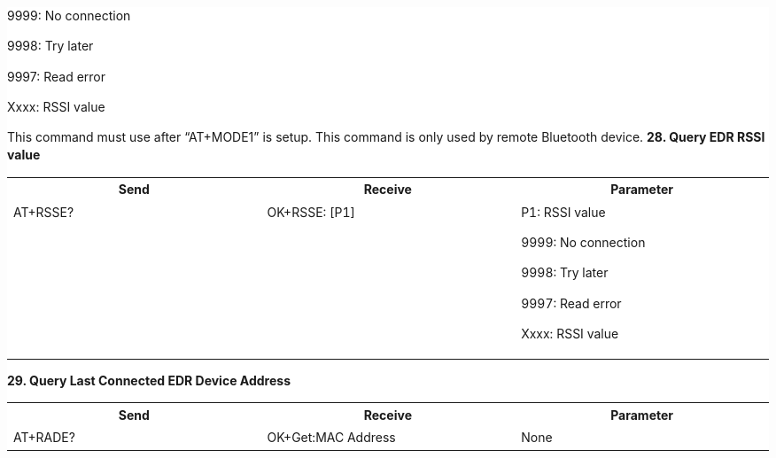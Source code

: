 9999: No connection

9998: Try later

9997: Read error

Xxxx: RSSI value

</td></tr></table>

This command must use after “AT+MODE1” is setup.
This command is only used by remote Bluetooth device.
**28. Query EDR RSSI value**

<table >
<tr>
<th> Send
</th>
<th> Receive
</th>
<th> Parameter
</th></tr>
<tr>
<td width="300"> AT+RSSE?
</td>
<td width="300"> OK+RSSE: [P1]
</td>
<td width="300"> P1: RSSI value

9999: No connection

9998: Try later

9997: Read error

Xxxx: RSSI value

</td></tr></table>

**29. Query Last Connected EDR Device Address**

<table >
<tr>
<th> Send
</th>
<th> Receive
</th>
<th> Parameter
</th></tr>
<tr>
<td width="300"> AT+RADE?
</td>
<td width="300"> OK+Get:MAC Address
</td>
<td width="300"> None
</td></tr></table>
